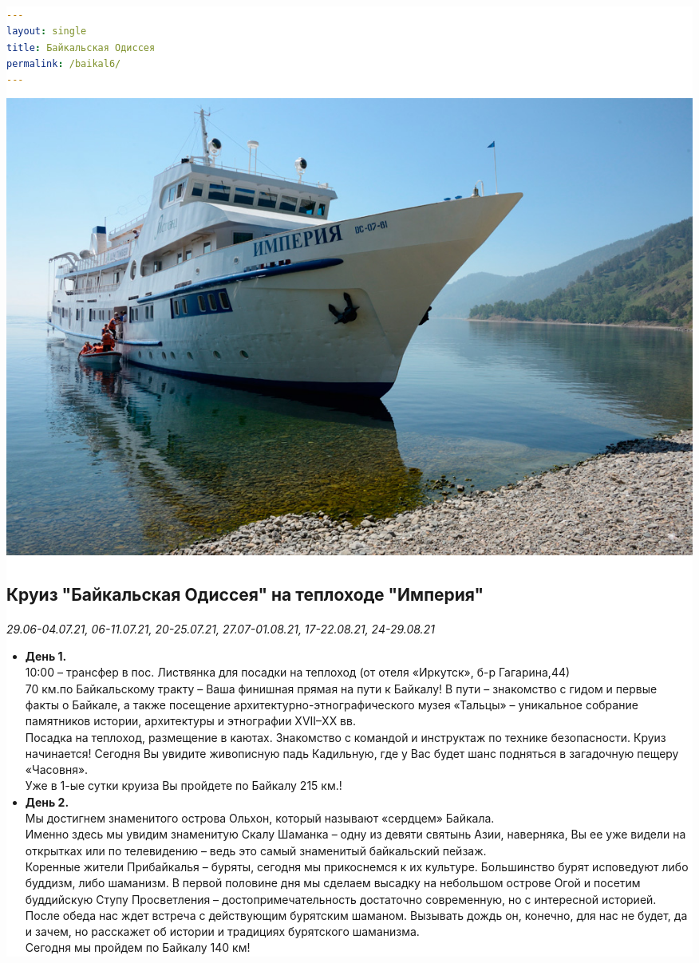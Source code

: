```yaml
---
layout: single
title: Байкальская Одиссея
permalink: /baikal6/
---
```


![Теплоход "Империя"](/assets/images/baikal/imperia.jpg)

## Круиз  "Байкальская Одиссея" на теплоходе "Империя" 

*29.06-04.07.21, 06-11.07.21, 20-25.07.21, 27.07-01.08.21, 17-22.08.21, 24-29.08.21*

* **День 1.**  
10:00 – трансфер в пос. Листвянка для посадки на теплоход (от отеля «Иркутск», б-р Гагарина,44)  
70 км.по Байкальскому тракту – Ваша финишная прямая на пути к Байкалу! В пути – знакомство с гидом и первые факты о Байкале, а также посещение архитектурно-этнографического музея «Тальцы» – уникальное собрание памятников истории, архитектуры и этнографии XVII–XX вв.  
Посадка на теплоход, размещение в каютах. Знакомство с командой и инструктаж по технике безопасности. 
Круиз начинается! Сегодня Вы увидите живописную падь Кадильную, где у Вас будет шанс подняться в загадочную пещеру «Часовня».    
Уже в 1-ые сутки круиза Вы пройдете по Байкалу 215 км.!    
* **День 2.**  
Мы достигнем знаменитого острова Ольхон, который называют «сердцем» Байкала.  
Именно здесь мы увидим знаменитую Скалу Шаманка – одну из девяти святынь Азии, наверняка, Вы ее уже видели на открытках или по телевидению – ведь это самый знаменитый байкальский пейзаж.  
Коренные жители Прибайкалья – буряты, сегодня мы прикоснемся к их культуре. Большинство бурят исповедуют либо буддизм, либо шаманизм. В первой половине дня мы сделаем высадку на небольшом острове Огой и посетим буддийскую Ступу Просветления – достопримечательность достаточно современную, но с интересной историей.  
После обеда нас ждет встреча с действующим бурятским шаманом. Вызывать дождь он, конечно, для нас не будет, да и зачем, но расскажет об истории и традициях бурятского шаманизма.  
Сегодня мы пройдем по Байкалу 140 км!  